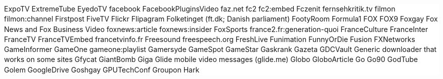 ExpoTV
ExtremeTube
EyedoTV
facebook
FacebookPluginsVideo
faz.net
fc2
fc2:embed
Fczenit
fernsehkritik.tv
filmon
filmon:channel
Firstpost
FiveTV
Flickr
Flipagram
Folketinget (ft.dk; Danish parliament)
FootyRoom
Formula1
FOX
FOX9
Foxgay
Fox News and Fox Business Video
foxnews:article
foxnews:insider
FoxSports
france2.fr:generation-quoi
FranceCulture
FranceInter
FranceTV
FranceTVEmbed
francetvinfo.fr
Freesound
freespeech.org
FreshLive
Funimation
FunnyOrDie
Fusion
FXNetworks
GameInformer
GameOne
gameone:playlist
Gamersyde
GameSpot
GameStar
Gaskrank
Gazeta
GDCVault
Generic downloader that works on some sites
Gfycat
GiantBomb
Giga
Glide mobile video messages (glide.me)
Globo
GloboArticle
Go
Go90
GodTube
Golem
GoogleDrive
Goshgay
GPUTechConf
Groupon
Hark